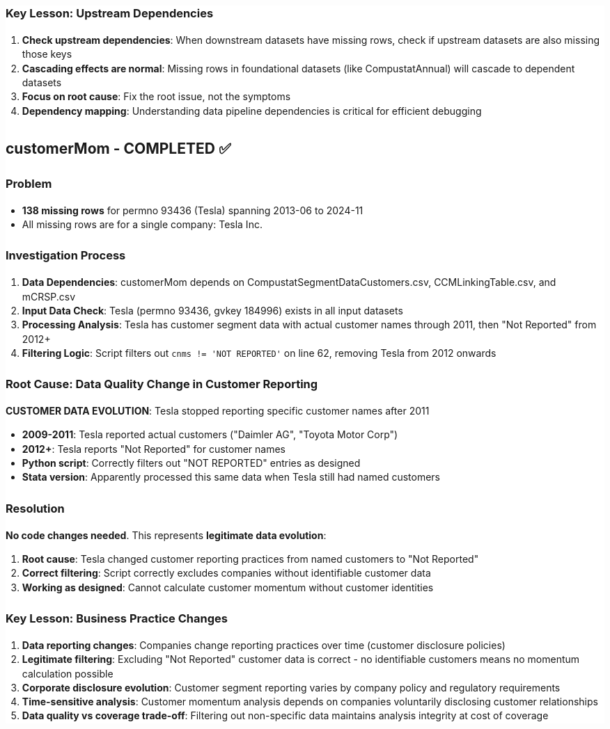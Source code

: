 ### Key Lesson: Upstream Dependencies
1. **Check upstream dependencies**: When downstream datasets have missing rows, check if upstream datasets are also missing those keys
2. **Cascading effects are normal**: Missing rows in foundational datasets (like CompustatAnnual) will cascade to dependent datasets  
3. **Focus on root cause**: Fix the root issue, not the symptoms
4. **Dependency mapping**: Understanding data pipeline dependencies is critical for efficient debugging

## customerMom - COMPLETED ✅

### Problem
- **138 missing rows** for permno 93436 (Tesla) spanning 2013-06 to 2024-11
- All missing rows are for a single company: Tesla Inc.

### Investigation Process
1. **Data Dependencies**: customerMom depends on CompustatSegmentDataCustomers.csv, CCMLinkingTable.csv, and mCRSP.csv
2. **Input Data Check**: Tesla (permno 93436, gvkey 184996) exists in all input datasets
3. **Processing Analysis**: Tesla has customer segment data with actual customer names through 2011, then "Not Reported" from 2012+
4. **Filtering Logic**: Script filters out `cnms != 'NOT REPORTED'` on line 62, removing Tesla from 2012 onwards

### Root Cause: Data Quality Change in Customer Reporting
**CUSTOMER DATA EVOLUTION**: Tesla stopped reporting specific customer names after 2011
- **2009-2011**: Tesla reported actual customers ("Daimler AG", "Toyota Motor Corp")  
- **2012+**: Tesla reports "Not Reported" for customer names
- **Python script**: Correctly filters out "NOT REPORTED" entries as designed
- **Stata version**: Apparently processed this same data when Tesla still had named customers

### Resolution
**No code changes needed**. This represents **legitimate data evolution**:
1. **Root cause**: Tesla changed customer reporting practices from named customers to "Not Reported"
2. **Correct filtering**: Script correctly excludes companies without identifiable customer data
3. **Working as designed**: Cannot calculate customer momentum without customer identities

### Key Lesson: Business Practice Changes
1. **Data reporting changes**: Companies change reporting practices over time (customer disclosure policies)
2. **Legitimate filtering**: Excluding "Not Reported" customer data is correct - no identifiable customers means no momentum calculation possible
3. **Corporate disclosure evolution**: Customer segment reporting varies by company policy and regulatory requirements  
4. **Time-sensitive analysis**: Customer momentum analysis depends on companies voluntarily disclosing customer relationships
5. **Data quality vs coverage trade-off**: Filtering out non-specific data maintains analysis integrity at cost of coverage
